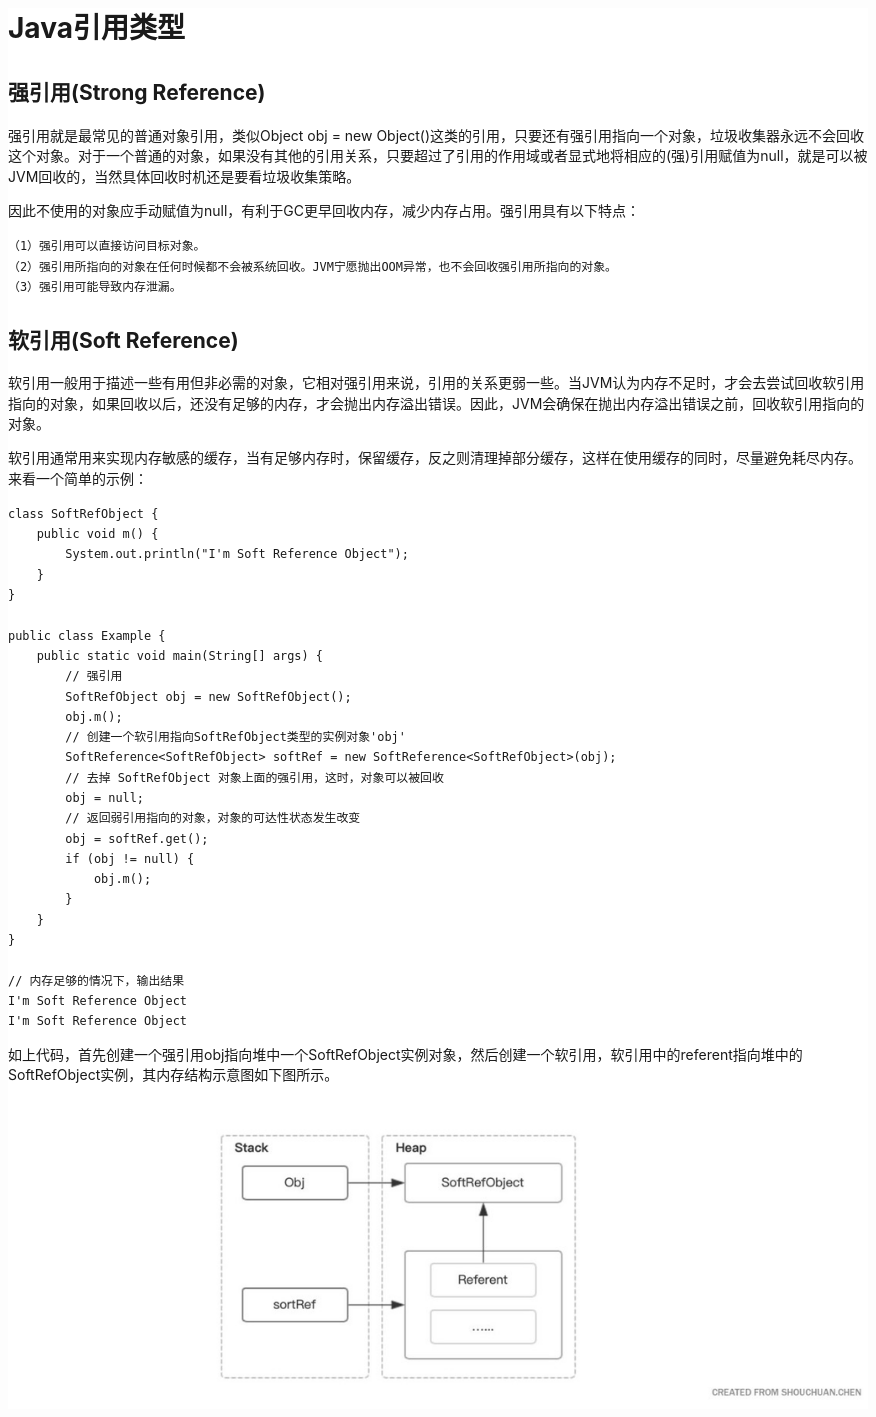 # Java引用类型
## 强引用(Strong Reference)
强引用就是最常见的普通对象引用，类似Object obj = new Object()这类的引用，只要还有强引用指向一个对象，垃圾收集器永远不会回收这个对象。对于一个普通的对象，如果没有其他的引用关系，只要超过了引用的作用域或者显式地将相应的(强)引用赋值为null，就是可以被JVM回收的，当然具体回收时机还是要看垃圾收集策略。

因此不使用的对象应手动赋值为null，有利于GC更早回收内存，减少内存占用。强引用具有以下特点：

    （1）强引用可以直接访问目标对象。
    （2）强引用所指向的对象在任何时候都不会被系统回收。JVM宁愿抛出OOM异常，也不会回收强引用所指向的对象。
    （3）强引用可能导致内存泄漏。
    
## 软引用(Soft Reference)
软引用一般用于描述一些有用但非必需的对象，它相对强引用来说，引用的关系更弱一些。当JVM认为内存不足时，才会去尝试回收软引用指向的对象，如果回收以后，还没有足够的内存，才会抛出内存溢出错误。因此，JVM会确保在抛出内存溢出错误之前，回收软引用指向的对象。

﻿软引用通常用来实现内存敏感的缓存，当有足够内存时，保留缓存，反之则清理掉部分缓存，这样在使用缓存的同时，尽量避免耗尽内存。来看一个简单的示例：
```
class SoftRefObject { 
    public void m() { 
        System.out.println("I'm Soft Reference Object"); 
    } 
} 
  
public class Example { 
    public static void main(String[] args) { 
        // 强引用
        SoftRefObject obj = new SoftRefObject();    
        obj.m(); 
        // 创建一个软引用指向SoftRefObject类型的实例对象'obj'
        SoftReference<SoftRefObject> softRef = new SoftReference<SoftRefObject>(obj);   
        // 去掉 SoftRefObject 对象上面的强引用，这时，对象可以被回收
        obj = null;  
        // 返回弱引用指向的对象，对象的可达性状态发生改变
        obj = softRef.get(); 
        if (obj != null) {
            obj.m();
        }
    } 
} 

// 内存足够的情况下，输出结果
I'm Soft Reference Object
I'm Soft Reference Object
```
如上代码，首先创建一个强引用obj指向堆中一个SoftRefObject实例对象，然后创建一个软引用，软引用中的referent指向堆中的SoftRefObject实例，其内存结构示意图如下图所示。

![](/images/软引用示例1.jpeg)